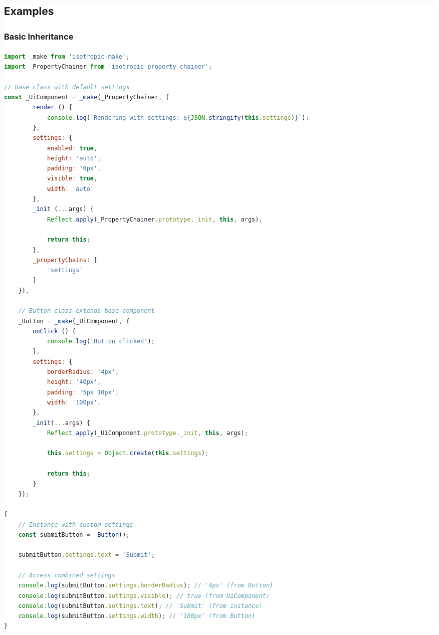 ## Examples

### Basic Inheritance

```javascript
import _make from 'isotropic-make';
import _PropertyChainer from 'isotropic-property-chainer';

// Base class with default settings
const _UiComponent = _make(_PropertyChainer, {
        render () {
            console.log(`Rendering with settings: ${JSON.stringify(this.settings)}`);
        },
        settings: {
            enabled: true,
            height: 'auto',
            padding: '0px',
            visible: true,
            width: 'auto'
        },
        _init (...args) {
            Reflect.apply(_PropertyChainer.prototype._init, this, args);

            return this;
        },
        _propertyChains: [
            'settings'
        ]
    }),

    // Button class extends base component
    _Button = _make(_UiComponent, {
        onClick () {
            console.log('Button clicked');
        },
        settings: {
            borderRadius: '4px',
            height: '40px',
            padding: '5px 10px',
            width: '100px',
        },
        _init(...args) {
            Reflect.apply(_UiComponent.prototype._init, this, args);

            this.settings = Object.create(this.settings);

            return this;
        }
    });

{
    // Instance with custom settings
    const submitButton = _Button();

    submitButton.settings.text = 'Submit';

    // Access combined settings
    console.log(submitButton.settings.borderRadius); // '4px' (from Button)
    console.log(submitButton.settings.visible); // true (from UiComponent)
    console.log(submitButton.settings.text); // 'Submit' (from instance)
    console.log(submitButton.settings.width); // '100px' (from Button)
}
```